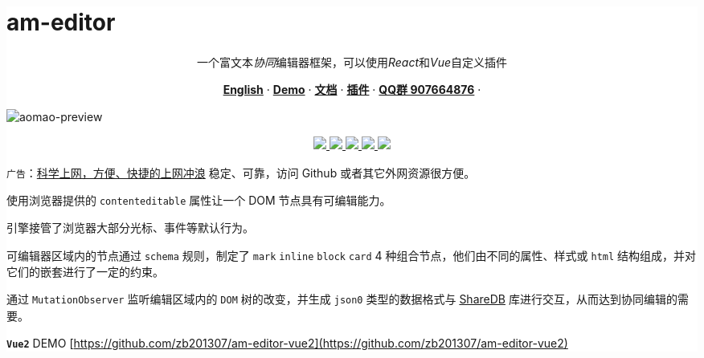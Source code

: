 # am-editor

<p align="center">
	一个富文本<em>协同</em>编辑器框架，可以使用<em>React</em>和<em>Vue</em>自定义插件
</p>

<p align="center">
  <a href="https://github.com/yanmao-cc/am-editor/blob/master/README.md"><strong>English</strong></a> ·
  <a href="https://editor.aomao.com"><strong>Demo</strong></a> ·
  <a href="https://editor.aomao.com/docs"><strong>文档</strong></a> ·
  <a href="#plugins"><strong>插件</strong></a> ·
  <a href="https://qm.qq.com/cgi-bin/qm/qr?k=Gva5NtZ2USlHSLbFOeMroysk8Uwo7fCS&jump_from=webapi"><strong>QQ群 907664876</strong></a> ·
</p>

![aomao-preview](https://user-images.githubusercontent.com/55792257/125074830-62d79300-e0f0-11eb-8d0f-bb96a7775568.png)

<p align="center">
  <a href="./packages/engine/package.json">
    <img src="https://img.shields.io/npm/l/@aomao/engine">
  </a>
  <a href="https://unpkg.com/@aomao/engine/dist/index.js">
    <img src="http://img.badgesize.io/https://unpkg.com/@aomao/engine/dist/index.js?compression=gzip&amp;label=size">
  </a>
  <a href="./packages/engine/package.json">
    <img src="https://img.shields.io/npm/v/@aomao/engine.svg?maxAge=3600&label=version&colorB=007ec6">
  </a>
  <a href="https://www.npmjs.com/package/@aomao/engine">
    <img src="https://img.shields.io/npm/dw/@aomao/engine">
  </a>
  <a href="https://github.com/umijs/dumi">
    <img src="https://img.shields.io/badge/docs%20by-dumi-blue">
  </a>
</p>

`广告`：[科学上网，方便、快捷的上网冲浪](https://xiyou4you.us/r/?s=18517120) 稳定、可靠，访问 Github 或者其它外网资源很方便。

使用浏览器提供的 `contenteditable` 属性让一个 DOM 节点具有可编辑能力。

引擎接管了浏览器大部分光标、事件等默认行为。

可编辑器区域内的节点通过 `schema` 规则，制定了 `mark` `inline` `block` `card` 4 种组合节点，他们由不同的属性、样式或 `html` 结构组成，并对它们的嵌套进行了一定的约束。

通过 `MutationObserver` 监听编辑区域内的 `DOM` 树的改变，并生成 `json0` 类型的数据格式与 [ShareDB](https://github.com/share/sharedb) 库进行交互，从而达到协同编辑的需要。

**`Vue2`** DEMO [https://github.com/zb201307/am-editor-vue2](https://github.com/zb201307/am-editor-vue2)
